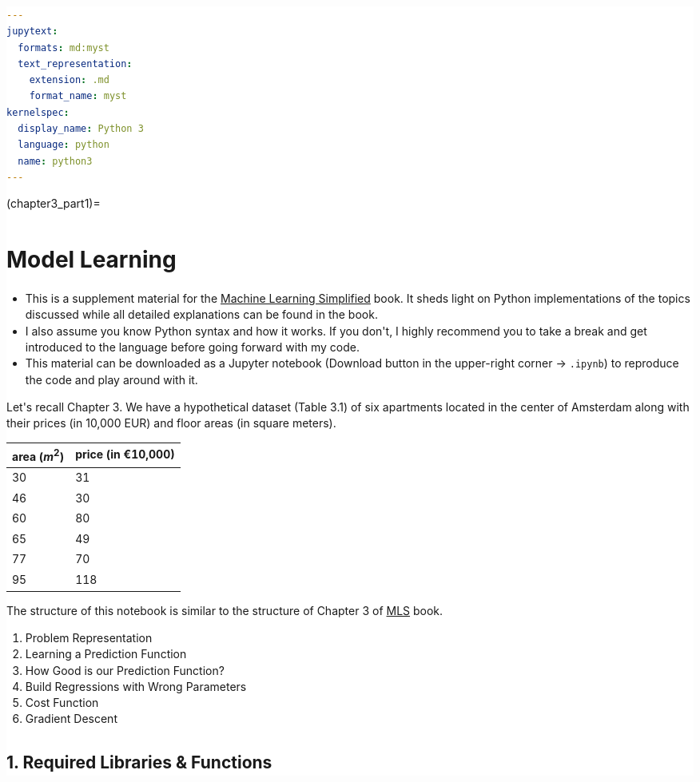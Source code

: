 ```yaml
---
jupytext:
  formats: md:myst
  text_representation:
    extension: .md
    format_name: myst
kernelspec:
  display_name: Python 3
  language: python
  name: python3
---
```


(chapter3_part1)=

# Model Learning

- This is a supplement material for the [Machine Learning Simplified](https://themlsbook.com) book. It sheds light on Python implementations of the topics discussed while all detailed explanations can be found in the book. 
- I also assume you know Python syntax and how it works. If you don't, I highly recommend you to take a break and get introduced to the language before going forward with my code. 
- This material can be downloaded as a Jupyter notebook (Download button in the upper-right corner -> `.ipynb`) to reproduce the code and play around with it. 

Let's recall Chapter 3. We have a hypothetical dataset (Table 3.1) of six apartments located in the center of Amsterdam along with their prices (in 10,000 EUR) and floor areas (in square meters).

| area ($m^2$) | price (in €10,000) |
| ----------- | ----------- |
| 30 | 31 | 
| 46 | 30 |
| 60 | 80 |
| 65 | 49 |
| 77 | 70 |
| 95 | 118 |

The structure of this notebook is similar to the structure of Chapter 3 of [MLS](https://themlsbook.com) book.

1. Problem Representation
2. Learning a Prediction Function
3. How Good is our Prediction Function?
4. Build Regressions with Wrong Parameters
5. Cost Function
6. Gradient Descent

## 1. Required Libraries & Functions
